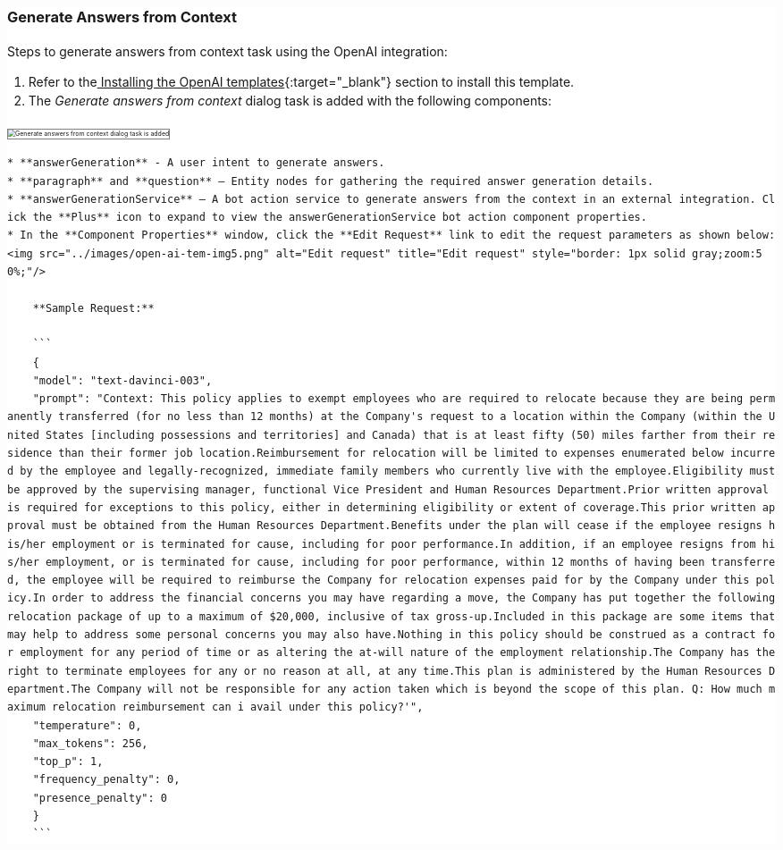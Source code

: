 

### Generate Answers from Context

Steps to generate answers from context task using the OpenAI integration:

1. Refer to the[ Installing the OpenAI templates](../configuring-the-openai-action/#step-2-install-the-openai-action-templates){:target="_blank"} section to install this template.
2. The _Generate answers from context_ dialog task is added with the following components:  
<img src="../images/open-ai-tem-img4.png" alt="Generate answers from context dialog task is added" title="Generate answers from context dialog task is added" style="border: 1px solid gray;zoom:50%;"/>

    * **answerGeneration** - A user intent to generate answers.
    * **paragraph** and **question** – Entity nodes for gathering the required answer generation details.
    * **answerGenerationService** – A bot action service to generate answers from the context in an external integration. Click the **Plus** icon to expand to view the answerGenerationService bot action component properties.
    * In the **Component Properties** window, click the **Edit Request** link to edit the request parameters as shown below:  
    <img src="../images/open-ai-tem-img5.png" alt="Edit request" title="Edit request" style="border: 1px solid gray;zoom:50%;"/>

        **Sample Request:**

        ```
        {
        "model": "text-davinci-003",
        "prompt": "Context: This policy applies to exempt employees who are required to relocate because they are being permanently transferred (for no less than 12 months) at the Company's request to a location within the Company (within the United States [including possessions and territories] and Canada) that is at least fifty (50) miles farther from their residence than their former job location.Reimbursement for relocation will be limited to expenses enumerated below incurred by the employee and legally-recognized, immediate family members who currently live with the employee.Eligibility must be approved by the supervising manager, functional Vice President and Human Resources Department.Prior written approval is required for exceptions to this policy, either in determining eligibility or extent of coverage.This prior written approval must be obtained from the Human Resources Department.Benefits under the plan will cease if the employee resigns his/her employment or is terminated for cause, including for poor performance.In addition, if an employee resigns from his/her employment, or is terminated for cause, including for poor performance, within 12 months of having been transferred, the employee will be required to reimburse the Company for relocation expenses paid for by the Company under this policy.In order to address the financial concerns you may have regarding a move, the Company has put together the following relocation package of up to a maximum of $20,000, inclusive of tax gross-up.Included in this package are some items that may help to address some personal concerns you may also have.Nothing in this policy should be construed as a contract for employment for any period of time or as altering the at-will nature of the employment relationship.The Company has the right to terminate employees for any or no reason at all, at any time.This plan is administered by the Human Resources Department.The Company will not be responsible for any action taken which is beyond the scope of this plan. Q: How much maximum relocation reimbursement can i avail under this policy?'",
        "temperature": 0,
        "max_tokens": 256,
        "top_p": 1,
        "frequency_penalty": 0,
        "presence_penalty": 0
        }
        ```
        